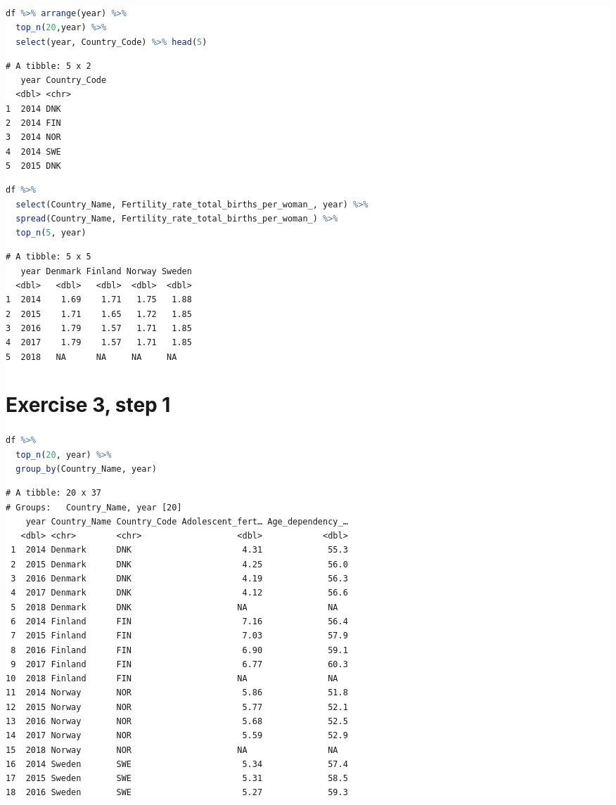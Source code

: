 ```r
df %>% arrange(year) %>%
  top_n(20,year) %>%
  select(year, Country_Code) %>% head(5)
```

```
# A tibble: 5 x 2
   year Country_Code
  <dbl> <chr>       
1  2014 DNK         
2  2014 FIN         
3  2014 NOR         
4  2014 SWE         
5  2015 DNK         
```


```r
df %>% 
  select(Country_Name, Fertility_rate_total_births_per_woman_, year) %>%
  spread(Country_Name, Fertility_rate_total_births_per_woman_) %>%
  top_n(5, year)
```

```
# A tibble: 5 x 5
   year Denmark Finland Norway Sweden
  <dbl>   <dbl>   <dbl>  <dbl>  <dbl>
1  2014    1.69    1.71   1.75   1.88
2  2015    1.71    1.65   1.72   1.85
3  2016    1.79    1.57   1.71   1.85
4  2017    1.79    1.57   1.71   1.85
5  2018   NA      NA     NA     NA   
```



Exercise 3, step 1
========================================================

```r
df %>% 
  top_n(20, year) %>% 
  group_by(Country_Name, year)
```

```
# A tibble: 20 x 37
# Groups:   Country_Name, year [20]
    year Country_Name Country_Code Adolescent_fert… Age_dependency_…
   <dbl> <chr>        <chr>                   <dbl>            <dbl>
 1  2014 Denmark      DNK                      4.31             55.3
 2  2015 Denmark      DNK                      4.25             56.0
 3  2016 Denmark      DNK                      4.19             56.3
 4  2017 Denmark      DNK                      4.12             56.6
 5  2018 Denmark      DNK                     NA                NA  
 6  2014 Finland      FIN                      7.16             56.4
 7  2015 Finland      FIN                      7.03             57.9
 8  2016 Finland      FIN                      6.90             59.1
 9  2017 Finland      FIN                      6.77             60.3
10  2018 Finland      FIN                     NA                NA  
11  2014 Norway       NOR                      5.86             51.8
12  2015 Norway       NOR                      5.77             52.1
13  2016 Norway       NOR                      5.68             52.5
14  2017 Norway       NOR                      5.59             52.9
15  2018 Norway       NOR                     NA                NA  
16  2014 Sweden       SWE                      5.34             57.4
17  2015 Sweden       SWE                      5.31             58.5
18  2016 Sweden       SWE                      5.27             59.3
```